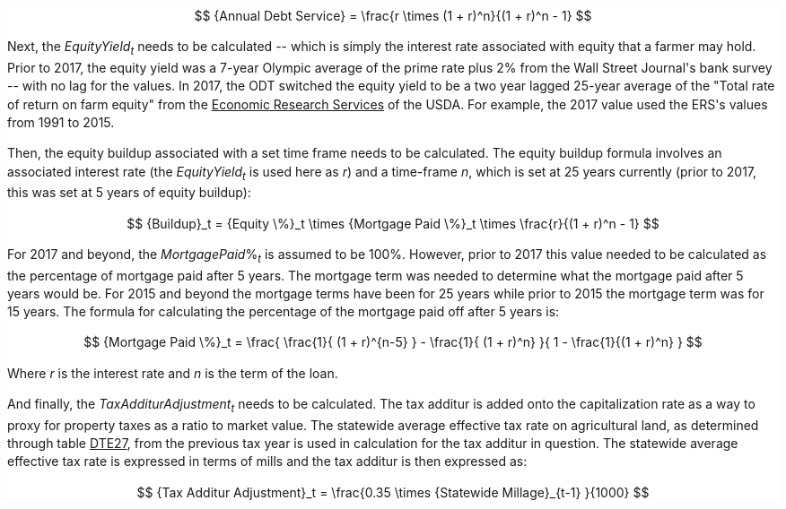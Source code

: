 $$ {Annual Debt Service} = \frac{r \times (1 + r)^n}{(1 + r)^n - 1} $$

Next, the ${Equity Yield}_t$ needs to be calculated -- which is simply the interest rate associated with equity that a farmer may hold. Prior to 2017, the equity yield was a 7-year Olympic average of the prime rate plus 2% from the Wall Street Journal's bank survey -- with no lag for the values. In 2017, the ODT switched the equity yield to be a two year lagged 25-year average of the "Total rate of return on farm equity" from the [Economic Research Services](https://data.ers.usda.gov/reports.aspx?ID=17838) of the USDA. For example, the 2017 value used the ERS's values from 1991 to 2015.

Then, the equity buildup associated with a set time frame needs to be calculated. The equity buildup formula involves an associated interest rate (the ${Equity Yield}_t$ is used here as $r$) and a time-frame $n$, which is set at 25 years currently (prior to 2017, this was set at 5 years of equity buildup):

$$ {Buildup}_t = {Equity \%}_t \times {Mortgage Paid \%}_t \times \frac{r}{(1 + r)^n - 1} $$

For 2017 and beyond, the ${Mortgage Paid \%}_t$ is assumed to be 100%. However, prior to 2017 this value needed to be calculated as the percentage of mortgage paid after 5 years. The mortgage term was needed to determine what the mortgage paid after 5 years would be. For 2015 and beyond the mortgage terms have been for 25 years while prior to 2015 the mortgage term was for 15 years. The formula for calculating the percentage of the mortgage paid off after 5 years is:

$$ {Mortgage Paid \%}_t = \frac{ \frac{1}{ (1 + r)^{n-5} } - \frac{1}{ (1 + r)^n} }{ 1 - \frac{1}{(1 + r)^n} } $$

Where $r$ is the interest rate and $n$ is the term of the loan.



And finally, the ${Tax Additur Adjustment}_t$ needs to be calculated. The tax additur is added onto the capitalization rate as a way to proxy for property taxes as a ratio to market value. The statewide average effective tax rate on agricultural land, as determined through table [DTE27](https://www.tax.ohio.gov/tax_analysis/tax_data_series/publications_tds_property.aspx#Allpropertytaxes), from the previous tax year is used in calculation for the tax additur in question. The statewide average effective tax rate is expressed in terms of mills and the tax additur is then expressed as:

$$ {Tax Additur Adjustment}_t = \frac{0.35 \times {Statewide Millage}_{t-1} }{1000} $$

